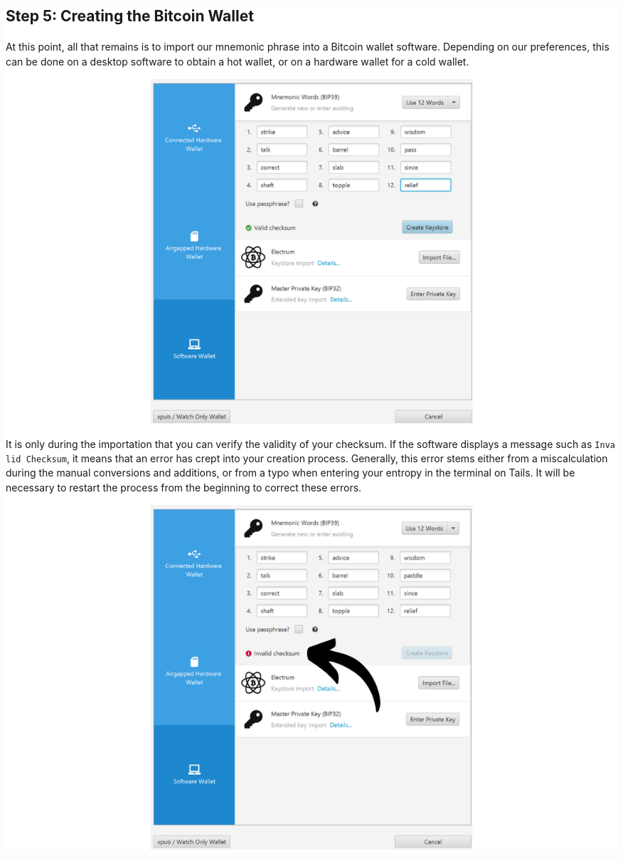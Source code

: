 ## Step 5: Creating the Bitcoin Wallet
At this point, all that remains is to import our mnemonic phrase into a Bitcoin wallet software. Depending on our preferences, this can be done on a desktop software to obtain a hot wallet, or on a hardware wallet for a cold wallet.

![mnemonic](assets/notext/27.webp)

It is only during the importation that you can verify the validity of your checksum. If the software displays a message such as `Invalid Checksum`, it means that an error has crept into your creation process. Generally, this error stems either from a miscalculation during the manual conversions and additions, or from a typo when entering your entropy in the terminal on Tails. It will be necessary to restart the process from the beginning to correct these errors.

![mnemonic](assets/notext/28.webp)
